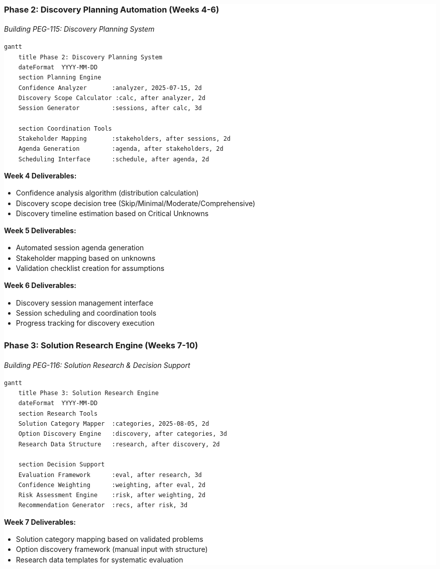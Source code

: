 ### **Phase 2: Discovery Planning Automation (Weeks 4-6)**
*Building PEG-115: Discovery Planning System*

```mermaid
gantt
    title Phase 2: Discovery Planning System
    dateFormat  YYYY-MM-DD
    section Planning Engine
    Confidence Analyzer       :analyzer, 2025-07-15, 2d
    Discovery Scope Calculator :calc, after analyzer, 2d
    Session Generator         :sessions, after calc, 3d
    
    section Coordination Tools
    Stakeholder Mapping       :stakeholders, after sessions, 2d
    Agenda Generation         :agenda, after stakeholders, 2d
    Scheduling Interface      :schedule, after agenda, 2d
```

**Week 4 Deliverables:**
- Confidence analysis algorithm (distribution calculation)
- Discovery scope decision tree (Skip/Minimal/Moderate/Comprehensive)
- Discovery timeline estimation based on Critical Unknowns

**Week 5 Deliverables:**
- Automated session agenda generation
- Stakeholder mapping based on unknowns
- Validation checklist creation for assumptions

**Week 6 Deliverables:**
- Discovery session management interface
- Session scheduling and coordination tools
- Progress tracking for discovery execution

### **Phase 3: Solution Research Engine (Weeks 7-10)**
*Building PEG-116: Solution Research & Decision Support*

```mermaid
gantt
    title Phase 3: Solution Research Engine
    dateFormat  YYYY-MM-DD
    section Research Tools
    Solution Category Mapper  :categories, 2025-08-05, 2d
    Option Discovery Engine   :discovery, after categories, 3d
    Research Data Structure   :research, after discovery, 2d
    
    section Decision Support
    Evaluation Framework      :eval, after research, 3d
    Confidence Weighting      :weighting, after eval, 2d
    Risk Assessment Engine    :risk, after weighting, 2d
    Recommendation Generator  :recs, after risk, 3d
```

**Week 7 Deliverables:**
- Solution category mapping based on validated problems
- Option discovery framework (manual input with structure)
- Research data templates for systematic evaluation

